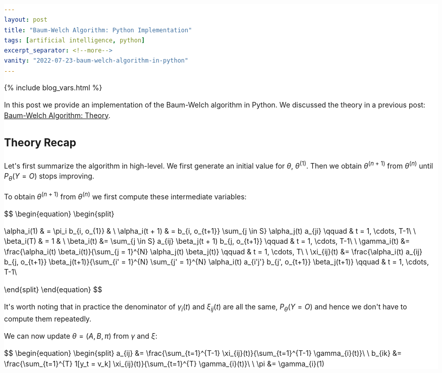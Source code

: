 ```yaml
---
layout: post
title: "Baum-Welch Algorithm: Python Implementation"
tags: [artificial intelligence, python]
excerpt_separator: <!--more-->
vanity: "2022-07-23-baum-welch-algorithm-in-python"
---
```


{% include blog_vars.html %}

In this post we provide an implementation of the Baum-Welch algorithm in Python. We discussed the theory in a previous post: [Baum-Welch Algorithm: Theory]({{blog}}/2022/07/19/baum-welch-algorithm.html).



## Theory Recap

Let's first summarize the algorithm in high-level. We first generate an initial value for $\theta$, $\theta^{(1)}$. Then we obtain $\theta^{(n+1)}$ from $\theta^{(n)}$ until $P_\theta(Y = O)$ stops improving.

To obtain $\theta^{(n+1)}$ from $\theta^{(n)}$ we first compute these intermediate variables:

$$
\begin{equation}
\begin{split}

\alpha_i(1) & = \pi_i b_{i, o_{1}} & \\
\alpha_i(t + 1) & = b_{i, o_{t+1}} \sum_{j \in S} \alpha_j(t) a_{ji} \qquad & t = 1, \cdots, T-1\\
\\
\beta_i(T) & = 1 & \\
\beta_i(t) &= \sum_{j \in S} a_{ij} \beta_j(t + 1) b_{j, o_{t+1}} \qquad & t = 1, \cdots, T-1\\
\\
\gamma_i(t) &= \frac{\alpha_i(t) \beta_i(t)}{\sum_{j = 1}^{N} \alpha_j(t) \beta_j(t)} \qquad & t = 1, \cdots, T\\
\\
\xi_{ij}(t) &= \frac{\alpha_i(t) a_{ij} b_{j, o_{t+1}} \beta_j(t+1)}{\sum_{i' = 1}^{N} \sum_{j' = 1}^{N} \alpha_i(t) a_{i'j'} b_{j', o_{t+1}} \beta_j(t+1)} \qquad & t = 1, \cdots, T-1\\

\end{split}
\end{equation}
$$

It's worth noting that in practice the denominator of $\gamma_i(t)$ and $\xi_{ij}(t)$ are all the same, $P_\theta(Y = O)$ and hence we don't have to compute them repeatedly.

We can now update $\theta = (A, B, \pi)$ from $\gamma$ and $\xi$:

$$
\begin{equation}
\begin{split}
a_{ij} &= \frac{\sum_{t=1}^{T-1} \xi_{ij}(t)}{\sum_{t=1}^{T-1} \gamma_{i}(t)}\\
\\
b_{ik} &= \frac{\sum_{t=1}^{T} 1[y_t = v_k] \xi_{ij}(t)}{\sum_{t=1}^{T} \gamma_{i}(t)}\\
\\
\pi &= \gamma_{i}(1)
